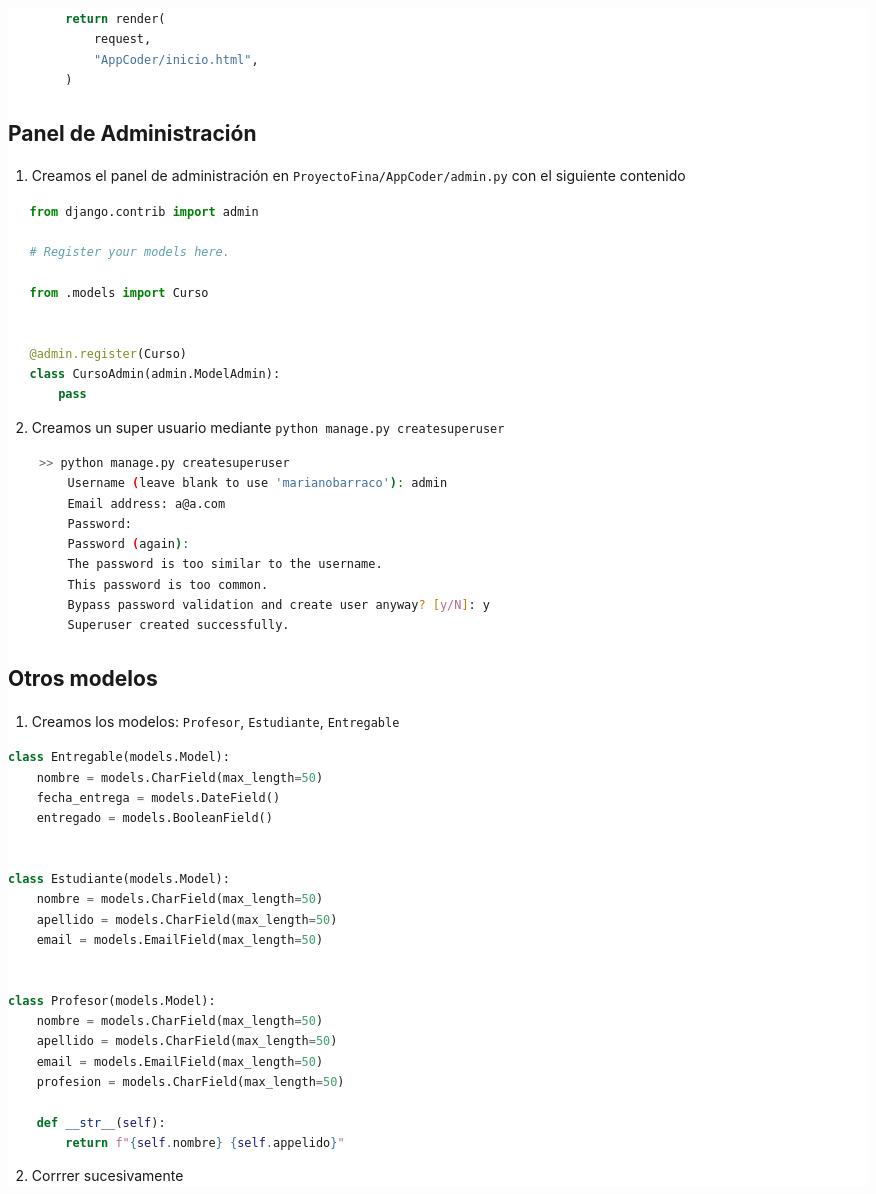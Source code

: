 ```python
        return render(
            request,
            "AppCoder/inicio.html",
        )

```
## Panel de Administración

1. Creamos el panel de administración en `ProyectoFina/AppCoder/admin.py` con el siguiente contenido
 ```python
    from django.contrib import admin

    # Register your models here.

    from .models import Curso


    @admin.register(Curso)
    class CursoAdmin(admin.ModelAdmin):
        pass

```
2. Creamos un super usuario mediante `python manage.py createsuperuser`
   ```bash
    >> python manage.py createsuperuser
        Username (leave blank to use 'marianobarraco'): admin
        Email address: a@a.com
        Password:
        Password (again):
        The password is too similar to the username.
        This password is too common.
        Bypass password validation and create user anyway? [y/N]: y
        Superuser created successfully.
    ```
## Otros modelos

1. Creamos los modelos: `Profesor`, `Estudiante`, `Entregable`

```python
class Entregable(models.Model):
    nombre = models.CharField(max_length=50)
    fecha_entrega = models.DateField()
    entregado = models.BooleanField()


class Estudiante(models.Model):
    nombre = models.CharField(max_length=50)
    apellido = models.CharField(max_length=50)
    email = models.EmailField(max_length=50)


class Profesor(models.Model):
    nombre = models.CharField(max_length=50)
    apellido = models.CharField(max_length=50)
    email = models.EmailField(max_length=50)
    profesion = models.CharField(max_length=50)

    def __str__(self):
        return f"{self.nombre} {self.appelido}"
```
2. Corrrer sucesivamente
```bash
```